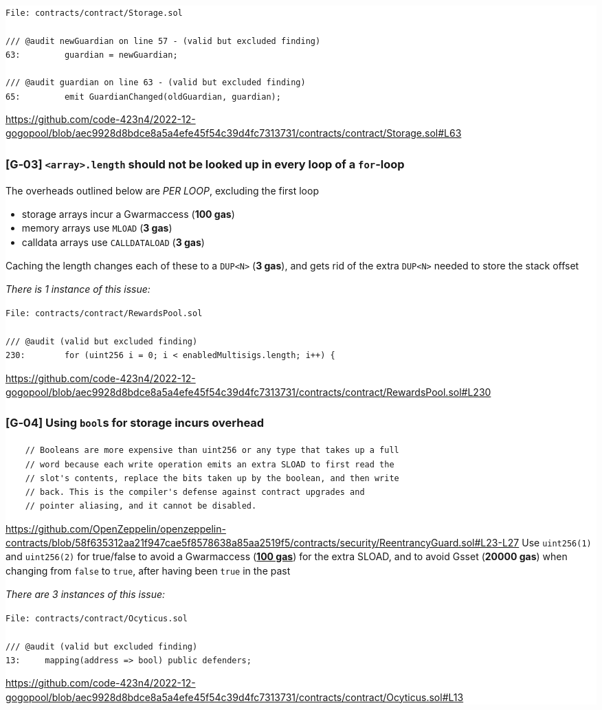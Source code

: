 ```solidity
File: contracts/contract/Storage.sol

/// @audit newGuardian on line 57 - (valid but excluded finding)
63:   		guardian = newGuardian;

/// @audit guardian on line 63 - (valid but excluded finding)
65:   		emit GuardianChanged(oldGuardian, guardian);

```
https://github.com/code-423n4/2022-12-gogopool/blob/aec9928d8bdce8a5a4efe45f54c39d4fc7313731/contracts/contract/Storage.sol#L63

### [G&#x2011;03]  `<array>.length` should not be looked up in every loop of a `for`-loop
The overheads outlined below are _PER LOOP_, excluding the first loop
* storage arrays incur a Gwarmaccess (**100 gas**)
* memory arrays use `MLOAD` (**3 gas**)
* calldata arrays use `CALLDATALOAD` (**3 gas**)

Caching the length changes each of these to a `DUP<N>` (**3 gas**), and gets rid of the extra `DUP<N>` needed to store the stack offset

*There is 1 instance of this issue:*

```solidity
File: contracts/contract/RewardsPool.sol

/// @audit (valid but excluded finding)
230:  		for (uint256 i = 0; i < enabledMultisigs.length; i++) {

```
https://github.com/code-423n4/2022-12-gogopool/blob/aec9928d8bdce8a5a4efe45f54c39d4fc7313731/contracts/contract/RewardsPool.sol#L230

### [G&#x2011;04]  Using `bool`s for storage incurs overhead
```solidity
    // Booleans are more expensive than uint256 or any type that takes up a full
    // word because each write operation emits an extra SLOAD to first read the
    // slot's contents, replace the bits taken up by the boolean, and then write
    // back. This is the compiler's defense against contract upgrades and
    // pointer aliasing, and it cannot be disabled.
```
https://github.com/OpenZeppelin/openzeppelin-contracts/blob/58f635312aa21f947cae5f8578638a85aa2519f5/contracts/security/ReentrancyGuard.sol#L23-L27
Use `uint256(1)` and `uint256(2)` for true/false to avoid a Gwarmaccess (**[100 gas](https://gist.github.com/IllIllI000/1b70014db712f8572a72378321250058)**) for the extra SLOAD, and to avoid Gsset (**20000 gas**) when changing from `false` to `true`, after having been `true` in the past

*There are 3 instances of this issue:*

```solidity
File: contracts/contract/Ocyticus.sol

/// @audit (valid but excluded finding)
13:   	mapping(address => bool) public defenders;

```
https://github.com/code-423n4/2022-12-gogopool/blob/aec9928d8bdce8a5a4efe45f54c39d4fc7313731/contracts/contract/Ocyticus.sol#L13
